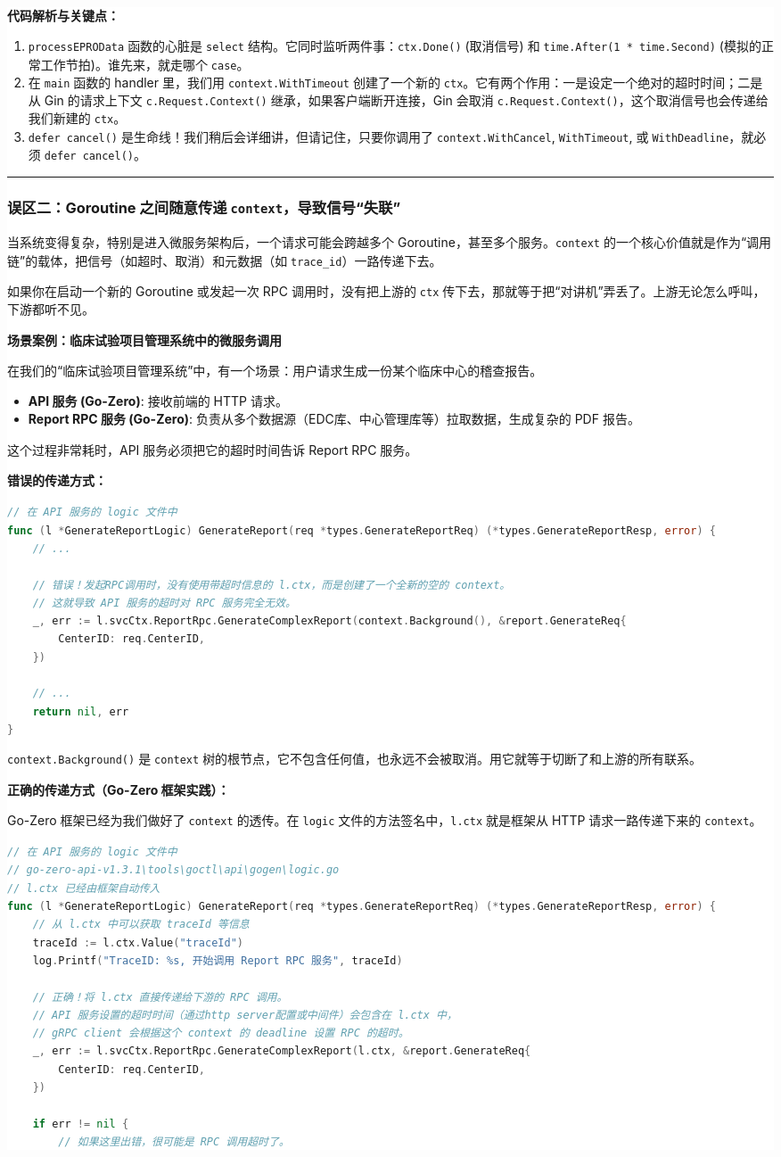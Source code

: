 **代码解析与关键点：**

1.  `processEPROData` 函数的心脏是 `select` 结构。它同时监听两件事：`ctx.Done()` (取消信号) 和 `time.After(1 * time.Second)` (模拟的正常工作节拍)。谁先来，就走哪个 `case`。
2.  在 `main` 函数的 handler 里，我们用 `context.WithTimeout` 创建了一个新的 `ctx`。它有两个作用：一是设定一个绝对的超时时间；二是从 Gin 的请求上下文 `c.Request.Context()` 继承，如果客户端断开连接，Gin 会取消 `c.Request.Context()`，这个取消信号也会传递给我们新建的 `ctx`。
3.  `defer cancel()` 是生命线！我们稍后会详细讲，但请记住，只要你调用了 `context.WithCancel`, `WithTimeout`, 或 `WithDeadline`，就必须 `defer cancel()`。

---

### 误区二：Goroutine 之间随意传递 `context`，导致信号“失联”

当系统变得复杂，特别是进入微服务架构后，一个请求可能会跨越多个 Goroutine，甚至多个服务。`context` 的一个核心价值就是作为“调用链”的载体，把信号（如超时、取消）和元数据（如 `trace_id`）一路传递下去。

如果你在启动一个新的 Goroutine 或发起一次 RPC 调用时，没有把上游的 `ctx` 传下去，那就等于把“对讲机”弄丢了。上游无论怎么呼叫，下游都听不见。

**场景案例：临床试验项目管理系统中的微服务调用**

在我们的“临床试验项目管理系统”中，有一个场景：用户请求生成一份某个临床中心的稽查报告。

*   **API 服务 (Go-Zero)**: 接收前端的 HTTP 请求。
*   **Report RPC 服务 (Go-Zero)**: 负责从多个数据源（EDC库、中心管理库等）拉取数据，生成复杂的 PDF 报告。

这个过程非常耗时，API 服务必须把它的超时时间告诉 Report RPC 服务。

**错误的传递方式：**

```go
// 在 API 服务的 logic 文件中
func (l *GenerateReportLogic) GenerateReport(req *types.GenerateReportReq) (*types.GenerateReportResp, error) {
    // ...
    
    // 错误！发起RPC调用时，没有使用带超时信息的 l.ctx，而是创建了一个全新的空的 context。
    // 这就导致 API 服务的超时对 RPC 服务完全无效。
    _, err := l.svcCtx.ReportRpc.GenerateComplexReport(context.Background(), &report.GenerateReq{
        CenterID: req.CenterID,
    })
    
    // ...
    return nil, err
}
```
`context.Background()` 是 `context` 树的根节点，它不包含任何值，也永远不会被取消。用它就等于切断了和上游的所有联系。

**正确的传递方式（Go-Zero 框架实践）：**

Go-Zero 框架已经为我们做好了 `context` 的透传。在 `logic` 文件的方法签名中，`l.ctx` 就是框架从 HTTP 请求一路传递下来的 `context`。

```go
// 在 API 服务的 logic 文件中
// go-zero-api-v1.3.1\tools\goctl\api\gogen\logic.go
// l.ctx 已经由框架自动传入
func (l *GenerateReportLogic) GenerateReport(req *types.GenerateReportReq) (*types.GenerateReportResp, error) {
    // 从 l.ctx 中可以获取 traceId 等信息
	traceId := l.ctx.Value("traceId")
    log.Printf("TraceID: %s, 开始调用 Report RPC 服务", traceId)

    // 正确！将 l.ctx 直接传递给下游的 RPC 调用。
    // API 服务设置的超时时间（通过http server配置或中间件）会包含在 l.ctx 中，
    // gRPC client 会根据这个 context 的 deadline 设置 RPC 的超时。
    _, err := l.svcCtx.ReportRpc.GenerateComplexReport(l.ctx, &report.GenerateReq{
        CenterID: req.CenterID,
    })
    
    if err != nil {
        // 如果这里出错，很可能是 RPC 调用超时了。
```